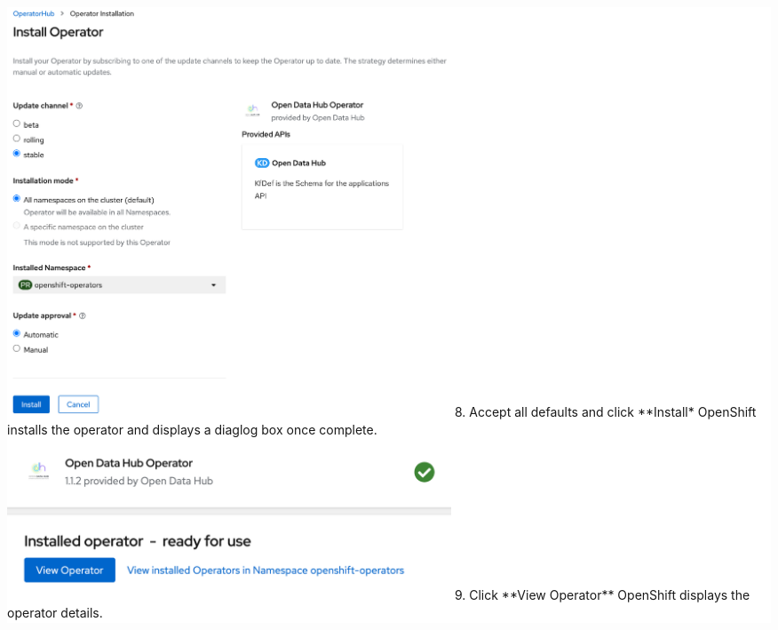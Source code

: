    <img src="./images/install-2.png" alt="drawing" width="500"/>  
8. Accept all defaults and click **Install*  
   OpenShift installs the operator and displays a diaglog box once complete.  
   <img src="./images/install-3.png" alt="drawing" width="500"/>
9. Click **View Operator**  
    OpenShift displays the operator details.   